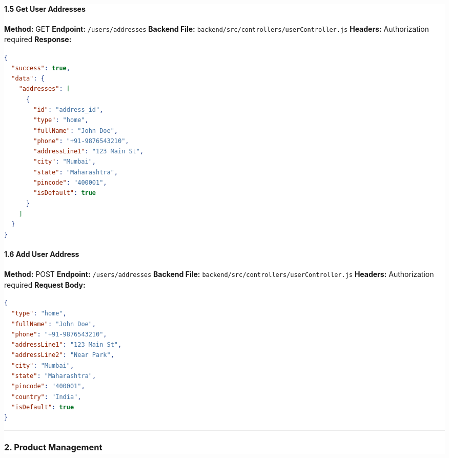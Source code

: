 #### 1.5 Get User Addresses
**Method:** GET
**Endpoint:** `/users/addresses`
**Backend File:** `backend/src/controllers/userController.js`
**Headers:** Authorization required
**Response:**
```json
{
  "success": true,
  "data": {
    "addresses": [
      {
        "id": "address_id",
        "type": "home",
        "fullName": "John Doe",
        "phone": "+91-9876543210",
        "addressLine1": "123 Main St",
        "city": "Mumbai",
        "state": "Maharashtra",
        "pincode": "400001",
        "isDefault": true
      }
    ]
  }
}
```

#### 1.6 Add User Address
**Method:** POST
**Endpoint:** `/users/addresses`
**Backend File:** `backend/src/controllers/userController.js`
**Headers:** Authorization required
**Request Body:**
```json
{
  "type": "home",
  "fullName": "John Doe",
  "phone": "+91-9876543210",
  "addressLine1": "123 Main St",
  "addressLine2": "Near Park",
  "city": "Mumbai",
  "state": "Maharashtra",
  "pincode": "400001",
  "country": "India",
  "isDefault": true
}
```

---

### 2. Product Management
